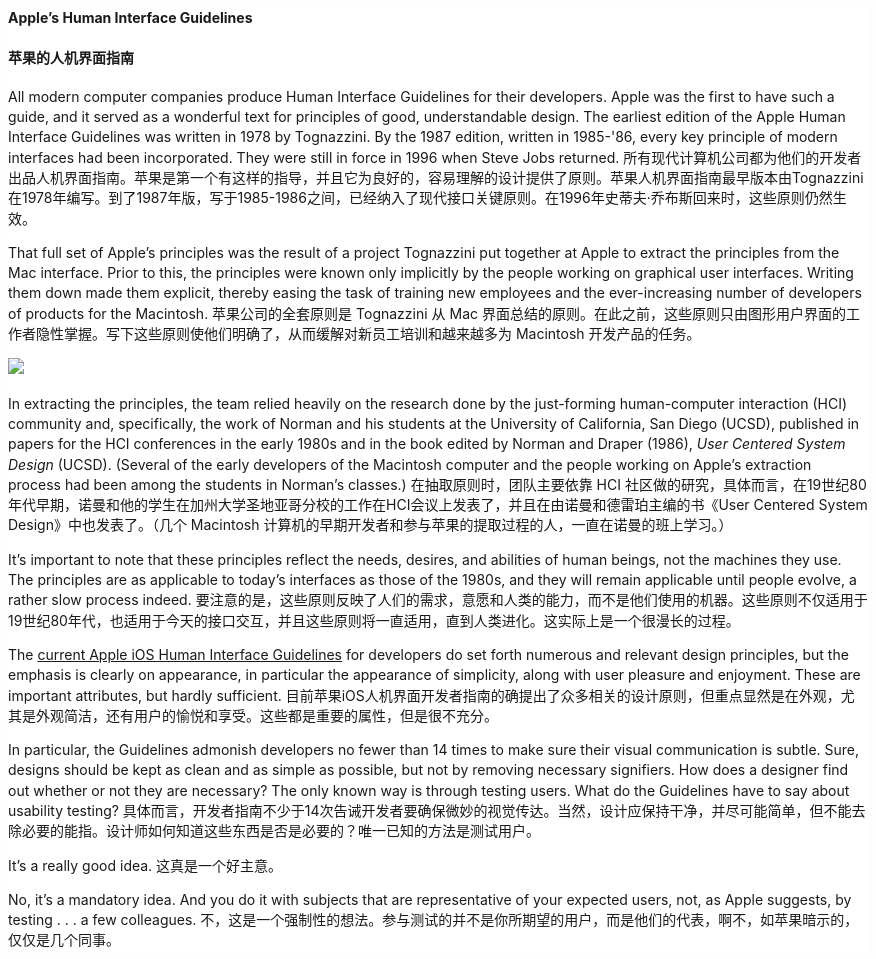 #### Apple’s Human Interface Guidelines
#### 苹果的人机界面指南

All modern computer companies produce Human Interface Guidelines for their developers. Apple was the first to have such a guide, and it served as a wonderful text for principles of good, understandable design. The earliest edition of the Apple Human Interface Guidelines was written in 1978 by Tognazzini. By the 1987 edition, written in 1985-'86, every key principle of modern interfaces had been incorporated. They were still in force in 1996 when Steve Jobs returned.
所有现代计算机公司都为他们的开发者出品人机界面指南。苹果是第一个有这样的指导，并且它为良好的，容易理解的设计提供了原则。苹果人机界面指南最早版本由Tognazzini在1978年编写。到了1987年版，写于1985-1986之间，已经纳入了现代接口关键原则。在1996年史蒂夫·乔布斯回来时，这些原则仍然生效。

That full set of Apple’s principles was the result of a project Tognazzini put together at Apple to extract the principles from the Mac interface. Prior to this, the principles were known only implicitly by the people working on graphical user interfaces. Writing them down made them explicit, thereby easing the task of training new employees and the ever-increasing number of developers of products for the Macintosh.
苹果公司的全套原则是 Tognazzini 从 Mac 界面总结的原则。在此之前，这些原则只由图形用户界面的工作者隐性掌握。写下这些原则使他们明确了，从而缓解对新员工培训和越来越多为 Macintosh 开发产品的任务。

![](http://d.fastcompany.net/multisite_files/fastcompany/imagecache/inline-xlarge/inline/2015/11/3053406-inline-5-how-apple-is-giving-design-a-bad-name.jpg)

In extracting the principles, the team relied heavily on the research done by the just-forming human-computer interaction (HCI) community and, specifically, the work of Norman and his students at the University of California, San Diego (UCSD), published in papers for the HCI conferences in the early 1980s and in the book edited by Norman and Draper (1986), _User Centered System Design_ (UCSD). (Several of the early developers of the Macintosh computer and the people working on Apple’s extraction process had been among the students in Norman’s classes.)
在抽取原则时，团队主要依靠 HCI 社区做的研究，具体而言，在19世纪80年代早期，诺曼和他的学生在加州大学圣地亚哥分校的工作在HCI会议上发表了，并且在由诺曼和德雷珀主编的书《User Centered System Design》中也发表了。（几个 Macintosh 计算机的早期开发者和参与苹果的提取过程的人，一直在诺曼的班上学习。）

It’s important to note that these principles reflect the needs, desires, and abilities of human beings, not the machines they use. The principles are as applicable to today’s interfaces as those of the 1980s, and they will remain applicable until people evolve, a rather slow process indeed.
要注意的是，这些原则反映了人们的需求，意愿和人类的能力，而不是他们使用的机器。这些原则不仅适用于19世纪80年代，也适用于今天的接口交互，并且这些原则将一直适用，直到人类进化。这实际上是一个很漫长的过程。

The [current Apple iOS Human Interface Guidelines](https://developer.apple.com/library/prerelease/ios/documentation/UserExperience/Conceptual/MobileHIG/index.html#//apple_ref/doc/uid/TP40006556-CH66-SW1) for developers do set forth numerous and relevant design principles, but the emphasis is clearly on appearance, in particular the appearance of simplicity, along with user pleasure and enjoyment. These are important attributes, but hardly sufficient.
目前苹果iOS人机界面开发者指南的确提出了众多相关的设计原则，但重点显然是在外观，尤其是外观简洁，还有用户的愉悦和享受。这些都是重要的属性，但是很不充分。

In particular, the Guidelines admonish developers no fewer than 14 times to make sure their visual communication is subtle. Sure, designs should be kept as clean and as simple as possible, but not by removing necessary signifiers. How does a designer find out whether or not they are necessary? The only known way is through testing users. What do the Guidelines have to say about usability testing?
具体而言，开发者指南不少于14次告诫开发者要确保微妙的视觉传达。当然，设计应保持干净，并尽可能简单，但不能去除必要的能指。设计师如何知道这些东西是否是必要的？唯一已知的方法是测试用户。

It’s a really good idea.
这真是一个好主意。

No, it’s a mandatory idea. And you do it with subjects that are representative of your expected users, not, as Apple suggests, by testing . . . a few colleagues.
不，这是一个强制性的想法。参与测试的并不是你所期望的用户，而是他们的代表，啊不，如苹果暗示的，仅仅是几个同事。
